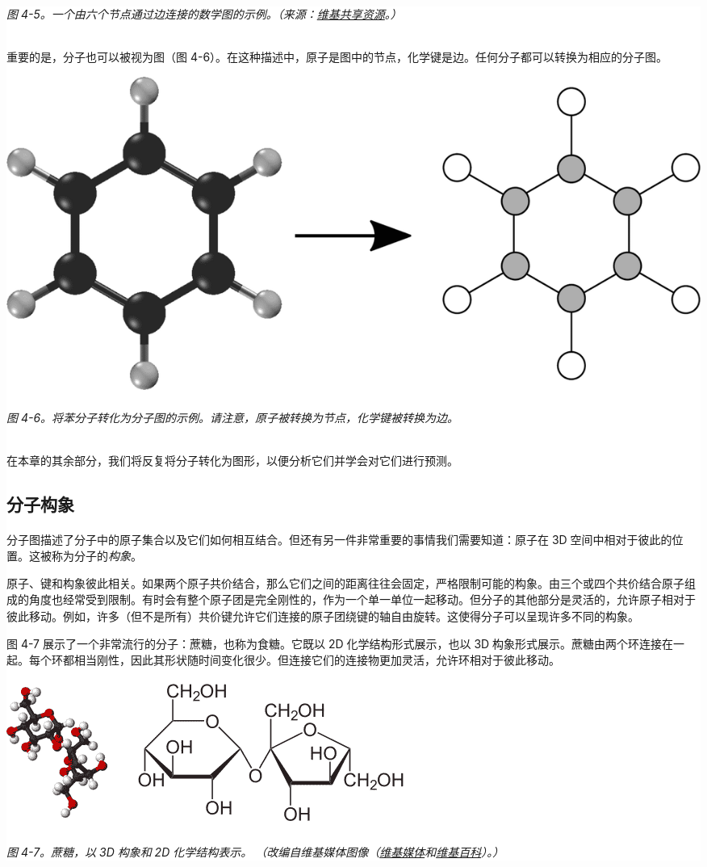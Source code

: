 ###### 图 4-5。一个由六个节点通过边连接的数学图的示例。（来源：[维基共享资源](https://commons.wikimedia.org/wiki/File:6n-graf.svg)。）

重要的是，分子也可以被视为图（图 4-6）。在这种描述中，原子是图中的节点，化学键是边。任何分子都可以转换为相应的分子图。

![将苯分子转化为分子图的示例。请注意，原子被转换为节点，化学键被转换为边。](img/dlls_0406.png)

###### 图 4-6。将苯分子转化为分子图的示例。请注意，原子被转换为节点，化学键被转换为边。

在本章的其余部分，我们将反复将分子转化为图形，以便分析它们并学会对它们进行预测。

## 分子构象

分子图描述了分子中的原子集合以及它们如何相互结合。但还有另一件非常重要的事情我们需要知道：原子在 3D 空间中相对于彼此的位置。这被称为分子的*构象*。

原子、键和构象彼此相关。如果两个原子共价结合，那么它们之间的距离往往会固定，严格限制可能的构象。由三个或四个共价结合原子组成的角度也经常受到限制。有时会有整个原子团是完全刚性的，作为一个单一单位一起移动。但分子的其他部分是灵活的，允许原子相对于彼此移动。例如，许多（但不是所有）共价键允许它们连接的原子团绕键的轴自由旋转。这使得分子可以呈现许多不同的构象。

图 4-7 展示了一个非常流行的分子：蔗糖，也称为食糖。它既以 2D 化学结构形式展示，也以 3D 构象形式展示。蔗糖由两个环连接在一起。每个环都相当刚性，因此其形状随时间变化很少。但连接它们的连接物更加灵活，允许环相对于彼此移动。

![蔗糖，以 3D 构象和 2D 化学结构表示。](img/dlls_0407.png)

###### 图 4-7。蔗糖，以 3D 构象和 2D 化学结构表示。 （改编自维基媒体图像（[维基媒体](https://commons.wikimedia.org/wiki/File:Sucrose-3D-balls.png)和[维基百科](https://en.wikipedia.org/wiki/File:Saccharose2.svg)）。）
